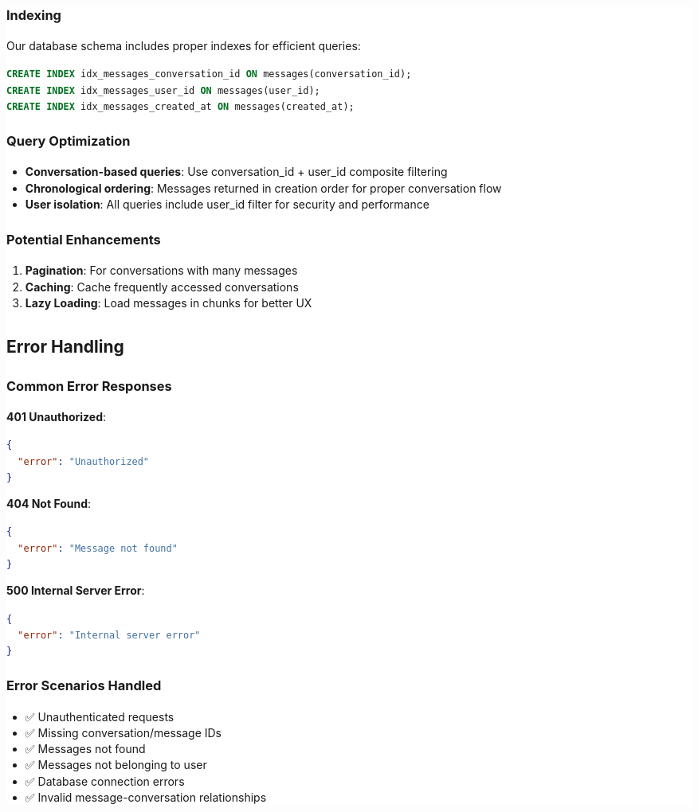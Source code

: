 ### Indexing

Our database schema includes proper indexes for efficient queries:

```sql
CREATE INDEX idx_messages_conversation_id ON messages(conversation_id);
CREATE INDEX idx_messages_user_id ON messages(user_id);
CREATE INDEX idx_messages_created_at ON messages(created_at);
```

### Query Optimization

- **Conversation-based queries**: Use conversation_id + user_id composite filtering
- **Chronological ordering**: Messages returned in creation order for proper conversation flow
- **User isolation**: All queries include user_id filter for security and performance

### Potential Enhancements

1. **Pagination**: For conversations with many messages
2. **Caching**: Cache frequently accessed conversations
3. **Lazy Loading**: Load messages in chunks for better UX

## Error Handling

### Common Error Responses

**401 Unauthorized**:

```json
{
  "error": "Unauthorized"
}
```

**404 Not Found**:

```json
{
  "error": "Message not found"
}
```

**500 Internal Server Error**:

```json
{
  "error": "Internal server error"
}
```

### Error Scenarios Handled

- ✅ Unauthenticated requests
- ✅ Missing conversation/message IDs
- ✅ Messages not found
- ✅ Messages not belonging to user
- ✅ Database connection errors
- ✅ Invalid message-conversation relationships
